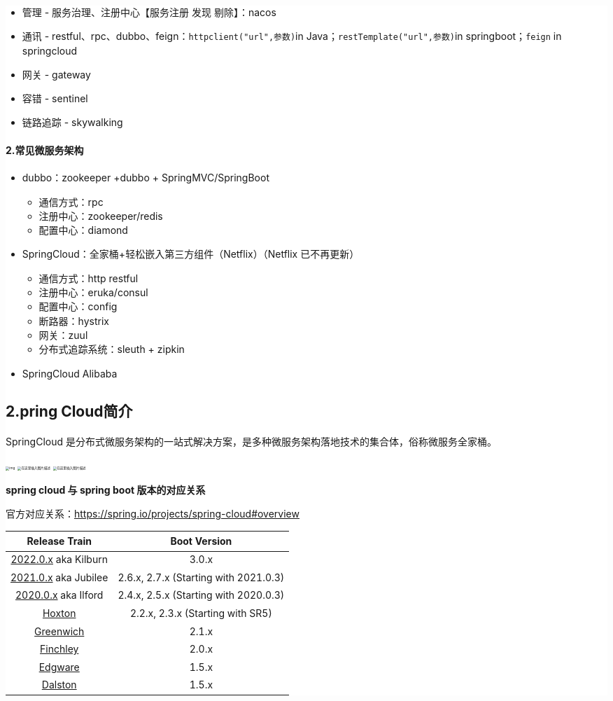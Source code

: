 - 管理 - 服务治理、注册中心【服务注册 发现 剔除】：nacos

- 通讯 - restful、rpc、dubbo、feign：`httpclient("url",参数)`in Java；`restTemplate("url",参数)`in springboot；`feign` in springcloud

- 网关 - gateway
- 容错 - sentinel

- 链路追踪 - skywalking


#### 2.常见微服务架构

- dubbo：zookeeper +dubbo + SpringMVC/SpringBoot
  - 通信方式：rpc
  - 注册中心：zookeeper/redis
  - 配置中心：diamond

- SpringCloud：全家桶+轻松嵌入第三方组件（Netflix）（Netflix 已不再更新）
  - 通信方式：http restful
  - 注册中心：eruka/consul
  - 配置中心：config
  - 断路器：hystrix
  - 网关：zuul
  - 分布式追踪系统：sleuth + zipkin

- SpringCloud Alibaba

## 2.pring Cloud简介

SpringCloud 是分布式微服务架构的一站式解决方案，是多种微服务架构落地技术的集合体，俗称微服务全家桶。

<img src="https://raw.githubusercontent.com/Famezyy/picture/master/notePictureBed/20200603155055794-fc07cd451761e5e06eb2c996682d5ef7-eec8bd.png" alt="img" style="zoom: 33%;" />

<img src="https://raw.githubusercontent.com/Famezyy/picture/master/notePictureBed/2020060315584195-ea7d2e5f5061ee36b08eb3cac7b6be3d-cc347c.png" alt="在这里插入图片描述" style="zoom: 33%;" />

<img src="https://raw.githubusercontent.com/Famezyy/picture/master/notePictureBed/20200603160047209-8a41543f45157695aba72b6e87d9519b-12c8c1.png" alt="在这里插入图片描述" style="zoom:33%;" />

**spring cloud 与 spring boot 版本的对应关系**

官方对应关系：https://spring.io/projects/spring-cloud#overview

|                        Release Train                         |             Boot Version              |
| :----------------------------------------------------------: | :-----------------------------------: |
| [2022.0.x](https://github.com/spring-cloud/spring-cloud-release/wiki/Spring-Cloud-2022.0-Release-Notes) aka Kilburn |                 3.0.x                 |
| [2021.0.x](https://github.com/spring-cloud/spring-cloud-release/wiki/Spring-Cloud-2021.0-Release-Notes) aka Jubilee | 2.6.x, 2.7.x (Starting with 2021.0.3) |
| [2020.0.x](https://github.com/spring-cloud/spring-cloud-release/wiki/Spring-Cloud-2020.0-Release-Notes) aka Ilford | 2.4.x, 2.5.x (Starting with 2020.0.3) |
| [Hoxton](https://github.com/spring-cloud/spring-cloud-release/wiki/Spring-Cloud-Hoxton-Release-Notes) |   2.2.x, 2.3.x (Starting with SR5)    |
| [Greenwich](https://github.com/spring-projects/spring-cloud/wiki/Spring-Cloud-Greenwich-Release-Notes) |                 2.1.x                 |
| [Finchley](https://github.com/spring-projects/spring-cloud/wiki/Spring-Cloud-Finchley-Release-Notes) |                 2.0.x                 |
| [Edgware](https://github.com/spring-projects/spring-cloud/wiki/Spring-Cloud-Edgware-Release-Notes) |                 1.5.x                 |
| [Dalston](https://github.com/spring-projects/spring-cloud/wiki/Spring-Cloud-Dalston-Release-Notes) |                 1.5.x                 |
